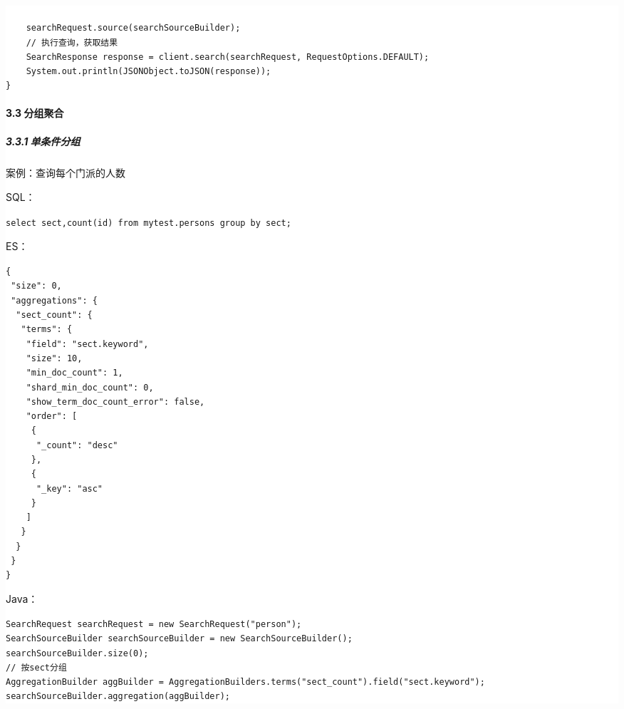 ```

    searchRequest.source(searchSourceBuilder);
    // 执行查询，获取结果
    SearchResponse response = client.search(searchRequest, RequestOptions.DEFAULT);
    System.out.println(JSONObject.toJSON(response));
}
```

#### 3.3 分组聚合

##### 3.3.1 单条件分组

案例：查询每个门派的人数

SQL：

```
select sect,count(id) from mytest.persons group by sect;
```

ES：

```
{
 "size": 0,
 "aggregations": {
  "sect_count": {
   "terms": {
    "field": "sect.keyword",
    "size": 10,
    "min_doc_count": 1,
    "shard_min_doc_count": 0,
    "show_term_doc_count_error": false,
    "order": [
     {
      "_count": "desc"
     },
     {
      "_key": "asc"
     }
    ]
   }
  }
 }
}
```

Java：

```
SearchRequest searchRequest = new SearchRequest("person");
SearchSourceBuilder searchSourceBuilder = new SearchSourceBuilder();
searchSourceBuilder.size(0);
// 按sect分组
AggregationBuilder aggBuilder = AggregationBuilders.terms("sect_count").field("sect.keyword");
searchSourceBuilder.aggregation(aggBuilder);
```
